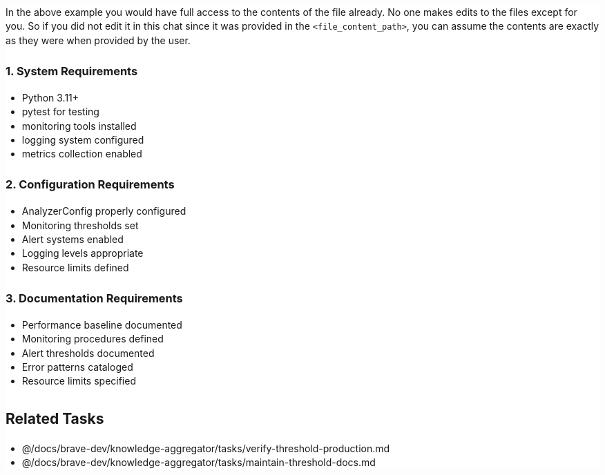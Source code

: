 
In the above example you would have full access to the contents of the file already.
No one makes edits to the files except for you. So if you did not edit it in this chat since it was provided
 in the ```<file_content_path>```, you can assume the contents are exactly as they were when provided by the user.

### 1. System Requirements
- Python 3.11+
- pytest for testing
- monitoring tools installed
- logging system configured
- metrics collection enabled

### 2. Configuration Requirements
- AnalyzerConfig properly configured
- Monitoring thresholds set
- Alert systems enabled
- Logging levels appropriate
- Resource limits defined

### 3. Documentation Requirements
- Performance baseline documented
- Monitoring procedures defined
- Alert thresholds documented
- Error patterns cataloged
- Resource limits specified

## Related Tasks
- @/docs/brave-dev/knowledge-aggregator/tasks/verify-threshold-production.md
- @/docs/brave-dev/knowledge-aggregator/tasks/maintain-threshold-docs.md
